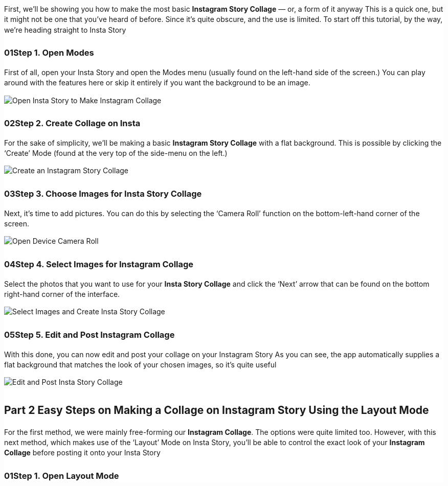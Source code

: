 First, we’ll be showing you how to make the most basic **Instagram Story Collage** — or, a form of it anyway This is a quick one, but it might not be one that you’ve heard of before. Since it’s quite obscure, and the use is limited. To start off this tutorial, by the way, we’re heading straight to Insta Story

### 01**Step 1\. Open Modes**

First of all, open your Insta Story and open the Modes menu (usually found on the left-hand side of the screen.) You can play around with the features here or skip it entirely if you want the background to be an image.

![Open Insta Story to Make Instagram Collage](https://images.wondershare.com/filmora/article-images/2022/02/easy-trick-on-how-to-instagram-collage1.png)

### 02**Step 2\. Create Collage on Insta**

For the sake of simplicity, we’ll be making a basic **Instagram Story Collage** with a flat background. This is possible by clicking the ‘Create’ Mode (found at the very top of the side-menu on the left.)

![Create an Instagram Story Collage](https://images.wondershare.com/filmora/article-images/2022/02/easy-trick-on-how-to-instagram-collage2.png)

### 03**Step 3\. Choose Images for Insta Story Collage**

Next, it’s time to add pictures. You can do this by selecting the ‘Camera Roll’ function on the bottom-left-hand corner of the screen.

![Open Device Camera Roll](https://images.wondershare.com/filmora/article-images/2022/02/easy-trick-on-how-to-instagram-collage3.png)

### 04**Step 4\. Select Images for Instagram Collage**

Select the photos that you want to use for your **Insta Story Collage** and click the ‘Next’ arrow that can be found on the bottom right-hand corner of the interface.

![Select Images and Create Insta Story Collage](https://images.wondershare.com/filmora/article-images/2022/02/easy-trick-on-how-to-instagram-collage4.png)

### 05**Step 5\. Edit and Post Instagram Collage**

With this done, you can now edit and post your collage on your Instagram Story As you can see, the app automatically supplies a flat background that matches the look of your chosen images, so it’s quite useful

![Edit and Post Insta Story Collage](https://images.wondershare.com/filmora/article-images/2022/02/easy-trick-on-how-to-instagram-collage5.png)

## Part 2 **Easy Steps on Making a Collage on Instagram Story Using the Layout Mode**

For the first method, we were mainly free-forming our **Instagram Collage**. The options were quite limited too. However, with this next method, which makes use of the ‘Layout’ Mode on Insta Story, you’ll be able to control the exact look of your **Instagram Collage** before posting it onto your Insta Story

### 01**Step 1\. Open Layout Mode**
